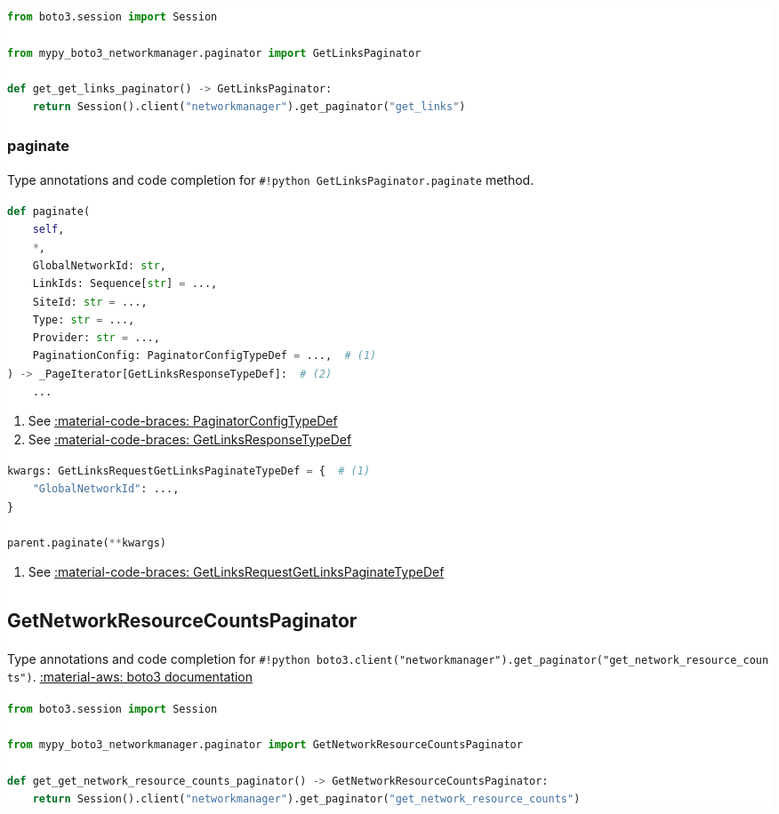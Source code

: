 ```python title="Usage example"
from boto3.session import Session

from mypy_boto3_networkmanager.paginator import GetLinksPaginator

def get_get_links_paginator() -> GetLinksPaginator:
    return Session().client("networkmanager").get_paginator("get_links")
```


### paginate

Type annotations and code completion for `#!python GetLinksPaginator.paginate` method.

```python title="Method definition"
def paginate(
    self,
    *,
    GlobalNetworkId: str,
    LinkIds: Sequence[str] = ...,
    SiteId: str = ...,
    Type: str = ...,
    Provider: str = ...,
    PaginationConfig: PaginatorConfigTypeDef = ...,  # (1)
) -> _PageIterator[GetLinksResponseTypeDef]:  # (2)
    ...
```

1. See [:material-code-braces: PaginatorConfigTypeDef](./type_defs.md#paginatorconfigtypedef) 
2. See [:material-code-braces: GetLinksResponseTypeDef](./type_defs.md#getlinksresponsetypedef) 


```python title="Usage example with kwargs"
kwargs: GetLinksRequestGetLinksPaginateTypeDef = {  # (1)
    "GlobalNetworkId": ...,
}

parent.paginate(**kwargs)
```

1. See [:material-code-braces: GetLinksRequestGetLinksPaginateTypeDef](./type_defs.md#getlinksrequestgetlinkspaginatetypedef) 
## GetNetworkResourceCountsPaginator

Type annotations and code completion for `#!python boto3.client("networkmanager").get_paginator("get_network_resource_counts")`.
[:material-aws: boto3 documentation](https://boto3.amazonaws.com/v1/documentation/api/latest/reference/services/networkmanager.html#NetworkManager.Paginator.GetNetworkResourceCounts)

```python title="Usage example"
from boto3.session import Session

from mypy_boto3_networkmanager.paginator import GetNetworkResourceCountsPaginator

def get_get_network_resource_counts_paginator() -> GetNetworkResourceCountsPaginator:
    return Session().client("networkmanager").get_paginator("get_network_resource_counts")
```
